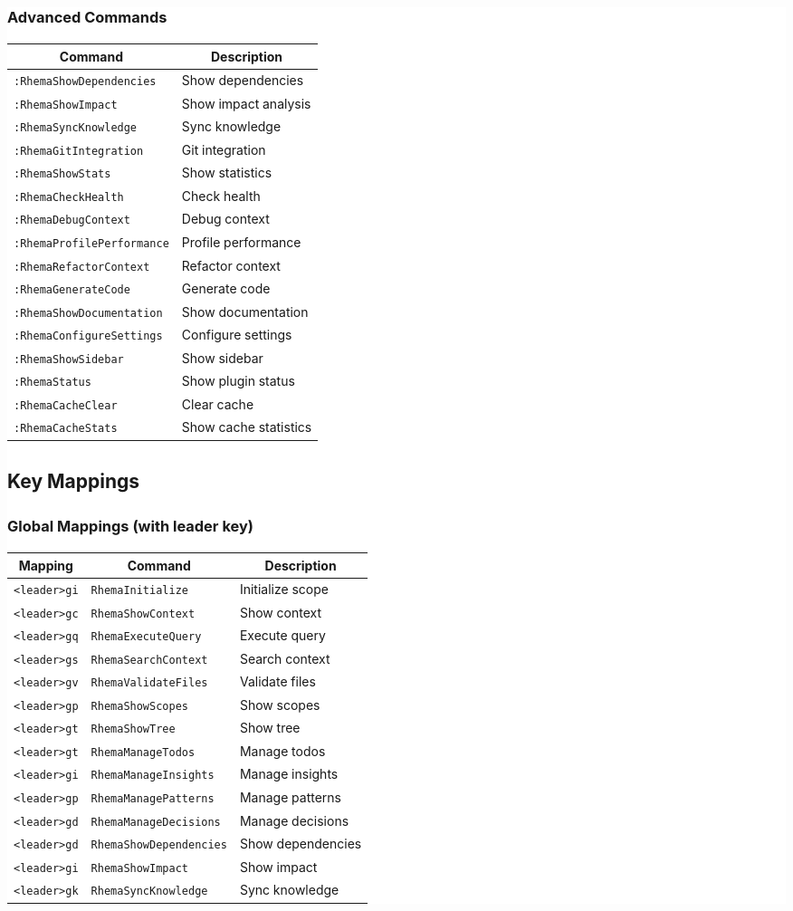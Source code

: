 ### Advanced Commands

| Command | Description |
|---------|-------------|
| `:RhemaShowDependencies` | Show dependencies |
| `:RhemaShowImpact` | Show impact analysis |
| `:RhemaSyncKnowledge` | Sync knowledge |
| `:RhemaGitIntegration` | Git integration |
| `:RhemaShowStats` | Show statistics |
| `:RhemaCheckHealth` | Check health |
| `:RhemaDebugContext` | Debug context |
| `:RhemaProfilePerformance` | Profile performance |
| `:RhemaRefactorContext` | Refactor context |
| `:RhemaGenerateCode` | Generate code |
| `:RhemaShowDocumentation` | Show documentation |
| `:RhemaConfigureSettings` | Configure settings |
| `:RhemaShowSidebar` | Show sidebar |
| `:RhemaStatus` | Show plugin status |
| `:RhemaCacheClear` | Clear cache |
| `:RhemaCacheStats` | Show cache statistics |

## Key Mappings

### Global Mappings (with leader key)

| Mapping | Command | Description |
|---------|---------|-------------|
| `<leader>gi` | `RhemaInitialize` | Initialize scope |
| `<leader>gc` | `RhemaShowContext` | Show context |
| `<leader>gq` | `RhemaExecuteQuery` | Execute query |
| `<leader>gs` | `RhemaSearchContext` | Search context |
| `<leader>gv` | `RhemaValidateFiles` | Validate files |
| `<leader>gp` | `RhemaShowScopes` | Show scopes |
| `<leader>gt` | `RhemaShowTree` | Show tree |
| `<leader>gt` | `RhemaManageTodos` | Manage todos |
| `<leader>gi` | `RhemaManageInsights` | Manage insights |
| `<leader>gp` | `RhemaManagePatterns` | Manage patterns |
| `<leader>gd` | `RhemaManageDecisions` | Manage decisions |
| `<leader>gd` | `RhemaShowDependencies` | Show dependencies |
| `<leader>gi` | `RhemaShowImpact` | Show impact |
| `<leader>gk` | `RhemaSyncKnowledge` | Sync knowledge |